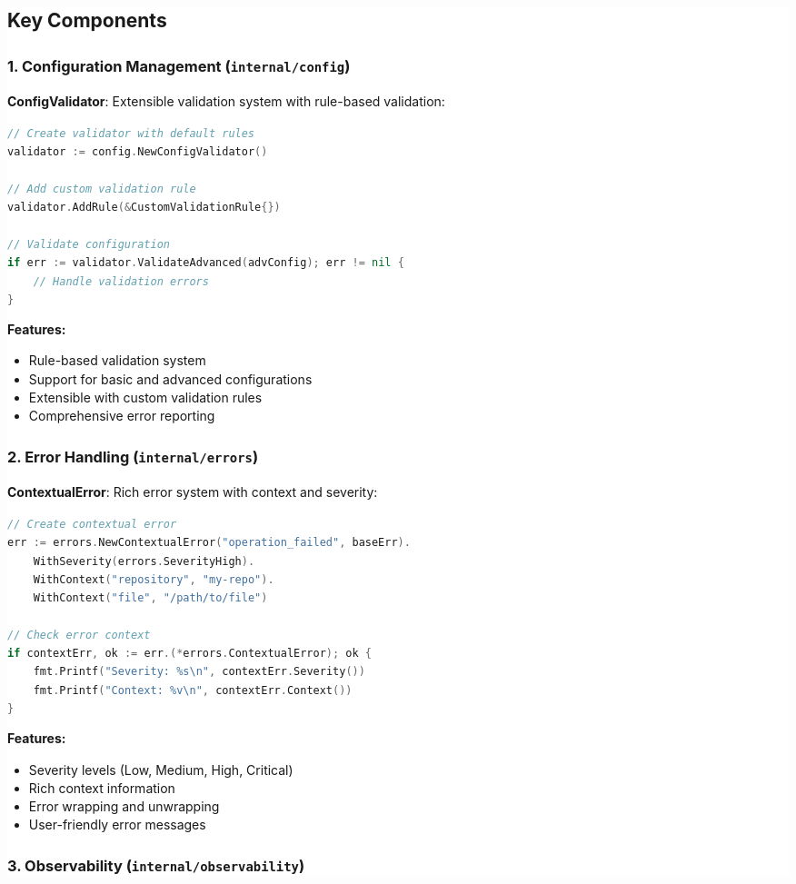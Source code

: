 ```
```

## Key Components

### 1. Configuration Management (`internal/config`)

**ConfigValidator**: Extensible validation system with rule-based validation:

```go
// Create validator with default rules
validator := config.NewConfigValidator()

// Add custom validation rule
validator.AddRule(&CustomValidationRule{})

// Validate configuration
if err := validator.ValidateAdvanced(advConfig); err != nil {
    // Handle validation errors
}
```

**Features:**
- Rule-based validation system
- Support for basic and advanced configurations
- Extensible with custom validation rules
- Comprehensive error reporting

### 2. Error Handling (`internal/errors`)

**ContextualError**: Rich error system with context and severity:

```go
// Create contextual error
err := errors.NewContextualError("operation_failed", baseErr).
    WithSeverity(errors.SeverityHigh).
    WithContext("repository", "my-repo").
    WithContext("file", "/path/to/file")

// Check error context
if contextErr, ok := err.(*errors.ContextualError); ok {
    fmt.Printf("Severity: %s\n", contextErr.Severity())
    fmt.Printf("Context: %v\n", contextErr.Context())
}
```

**Features:**
- Severity levels (Low, Medium, High, Critical)
- Rich context information
- Error wrapping and unwrapping
- User-friendly error messages

### 3. Observability (`internal/observability`)
